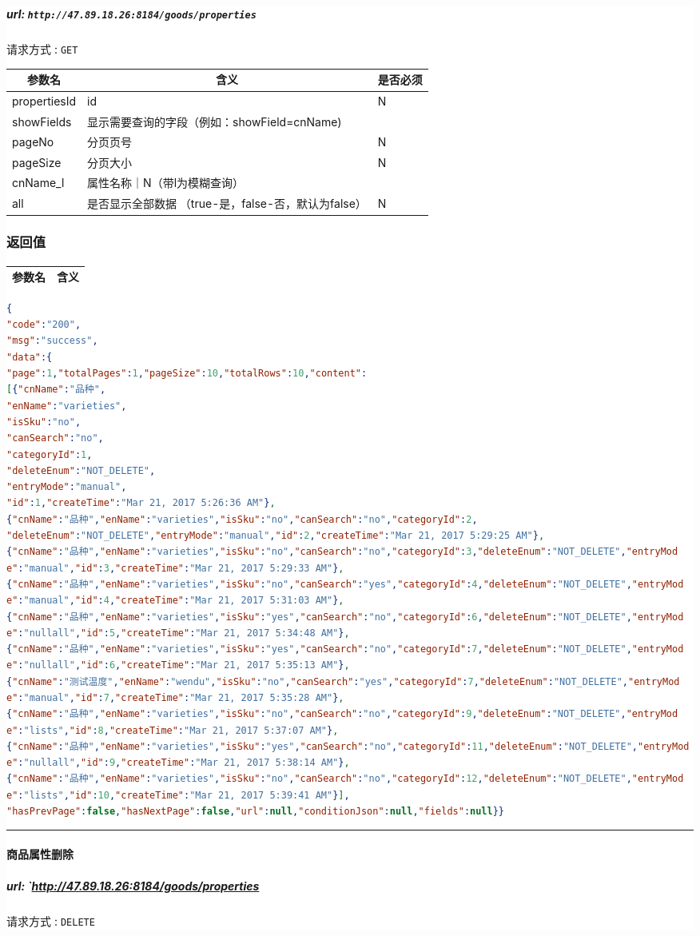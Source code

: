 ##### url: `http://47.89.18.26:8184/goods/properties`
请求方式 : `GET`

参数名    | 含义    | 是否必须
-------|--------|-----
propertiesId| id |N
showFields|显示需要查询的字段（例如：showField=cnName)
pageNo|  分页页号 |N
pageSize| 分页大小 |N
cnName_l|属性名称｜N（带l为模糊查询）
all| 是否显示全部数据 （true-是，false-否，默认为false） |N

###  返回值

参数名  | 含义
-------------|-------------
```json
{
"code":"200",
"msg":"success",
"data":{
"page":1,"totalPages":1,"pageSize":10,"totalRows":10,"content":
[{"cnName":"品种",
"enName":"varieties",
"isSku":"no",
"canSearch":"no",
"categoryId":1,
"deleteEnum":"NOT_DELETE",
"entryMode":"manual",
"id":1,"createTime":"Mar 21, 2017 5:26:36 AM"},
{"cnName":"品种","enName":"varieties","isSku":"no","canSearch":"no","categoryId":2,
"deleteEnum":"NOT_DELETE","entryMode":"manual","id":2,"createTime":"Mar 21, 2017 5:29:25 AM"},
{"cnName":"品种","enName":"varieties","isSku":"no","canSearch":"no","categoryId":3,"deleteEnum":"NOT_DELETE","entryMode":"manual","id":3,"createTime":"Mar 21, 2017 5:29:33 AM"},
{"cnName":"品种","enName":"varieties","isSku":"no","canSearch":"yes","categoryId":4,"deleteEnum":"NOT_DELETE","entryMode":"manual","id":4,"createTime":"Mar 21, 2017 5:31:03 AM"},
{"cnName":"品种","enName":"varieties","isSku":"yes","canSearch":"no","categoryId":6,"deleteEnum":"NOT_DELETE","entryMode":"nullall","id":5,"createTime":"Mar 21, 2017 5:34:48 AM"},
{"cnName":"品种","enName":"varieties","isSku":"yes","canSearch":"no","categoryId":7,"deleteEnum":"NOT_DELETE","entryMode":"nullall","id":6,"createTime":"Mar 21, 2017 5:35:13 AM"},
{"cnName":"测试温度","enName":"wendu","isSku":"no","canSearch":"yes","categoryId":7,"deleteEnum":"NOT_DELETE","entryMode":"manual","id":7,"createTime":"Mar 21, 2017 5:35:28 AM"},
{"cnName":"品种","enName":"varieties","isSku":"no","canSearch":"no","categoryId":9,"deleteEnum":"NOT_DELETE","entryMode":"lists","id":8,"createTime":"Mar 21, 2017 5:37:07 AM"},
{"cnName":"品种","enName":"varieties","isSku":"yes","canSearch":"no","categoryId":11,"deleteEnum":"NOT_DELETE","entryMode":"nullall","id":9,"createTime":"Mar 21, 2017 5:38:14 AM"},
{"cnName":"品种","enName":"varieties","isSku":"no","canSearch":"no","categoryId":12,"deleteEnum":"NOT_DELETE","entryMode":"lists","id":10,"createTime":"Mar 21, 2017 5:39:41 AM"}],
"hasPrevPage":false,"hasNextPage":false,"url":null,"conditionJson":null,"fields":null}}
```


----------------------------------------
#### 商品属性删除
##### url: `http://47.89.18.26:8184/goods/properties
请求方式 : `DELETE`
